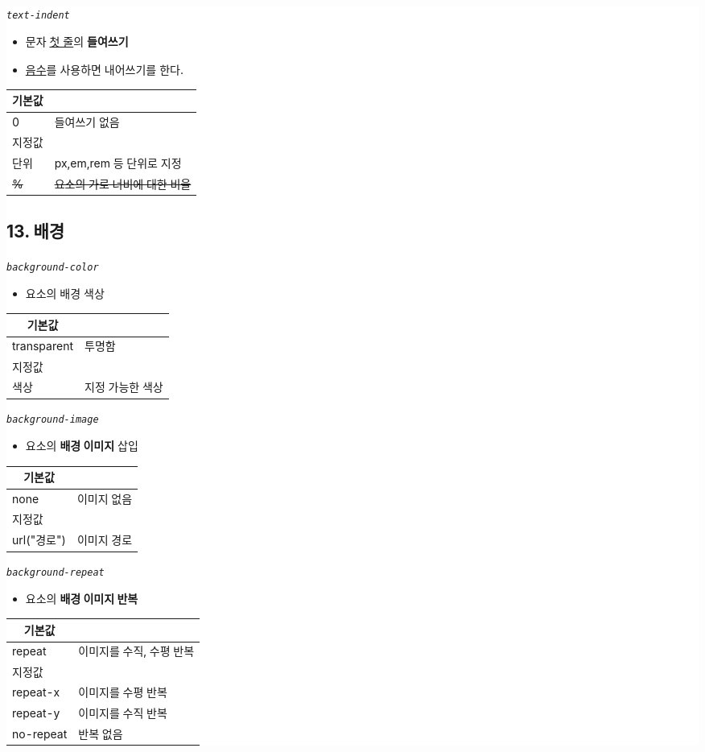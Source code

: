 *`text-indent`*

- 문자 <u>첫 줄</u>의 **들여쓰기**

- <u>음수</u>를 사용하면 내어쓰기를 한다.

| 기본값   |                      |
| ----- | -------------------- |
| 0     | 들여쓰기 없음              |
| 지정값   |                      |
| 단위    | px,em,rem 등 단위로 지정   |
| ~~%~~ | ~~요소의 가로 너비에 대한 비율~~ |

## 13. 배경

*`background-color`*

- 요소의 배경 색상

| 기본값         |           |
| ----------- | --------- |
| transparent | 투명함       |
| 지정값         |           |
| 색상          | 지정 가능한 색상 |

*`background-image`*

- 요소의 **배경 이미지** 삽입

| 기본값       |        |
| --------- | ------ |
| none      | 이미지 없음 |
| 지정값       |        |
| url("경로") | 이미지 경로 |

*`background-repeat`*

- 요소의 **배경 이미지 반복**

| 기본값       |                |
| --------- | -------------- |
| repeat    | 이미지를 수직, 수평 반복 |
| 지정값       |                |
| repeat-x  | 이미지를 수평 반복     |
| repeat-y  | 이미지를 수직 반복     |
| no-repeat | 반복 없음          |
